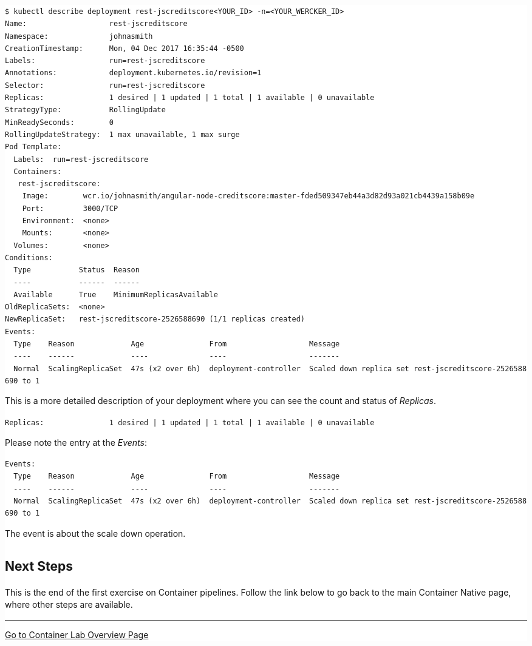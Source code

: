 	$ kubectl describe deployment rest-jscreditscore<YOUR_ID> -n=<YOUR_WERCKER_ID>
	Name:                   rest-jscreditscore
	Namespace:              johnasmith
	CreationTimestamp:      Mon, 04 Dec 2017 16:35:44 -0500
	Labels:                 run=rest-jscreditscore
	Annotations:            deployment.kubernetes.io/revision=1
	Selector:               run=rest-jscreditscore
	Replicas:               1 desired | 1 updated | 1 total | 1 available | 0 unavailable
	StrategyType:           RollingUpdate
	MinReadySeconds:        0
	RollingUpdateStrategy:  1 max unavailable, 1 max surge
	Pod Template:
	  Labels:  run=rest-jscreditscore
	  Containers:
	   rest-jscreditscore:
	    Image:        wcr.io/johnasmith/angular-node-creditscore:master-fded509347eb44a3d82d93a021cb4439a158b09e
	    Port:         3000/TCP
	    Environment:  <none>
	    Mounts:       <none>
	  Volumes:        <none>
	Conditions:
	  Type           Status  Reason
	  ----           ------  ------
	  Available      True    MinimumReplicasAvailable
	OldReplicaSets:  <none>
	NewReplicaSet:   rest-jscreditscore-2526588690 (1/1 replicas created)
	Events:
	  Type    Reason             Age               From                   Message
	  ----    ------             ----              ----                   -------
	  Normal  ScalingReplicaSet  47s (x2 over 6h)  deployment-controller  Scaled down replica set rest-jscreditscore-2526588690 to 1

This is a more detailed description of your deployment where you can see the count and status of *Replicas*.

	Replicas:               1 desired | 1 updated | 1 total | 1 available | 0 unavailable

Please note the entry at the *Events*:

	Events:
	  Type    Reason             Age               From                   Message
	  ----    ------             ----              ----                   -------
	  Normal  ScalingReplicaSet  47s (x2 over 6h)  deployment-controller  Scaled down replica set rest-jscreditscore-2526588690 to 1

The event is about the scale down operation.

## Next Steps ##

This is the end of the first exercise on Container pipelines. Follow the link below to go back to the main Container Native page, where other steps are available.

---
[Go to Container Lab Overview Page](readme.md)
